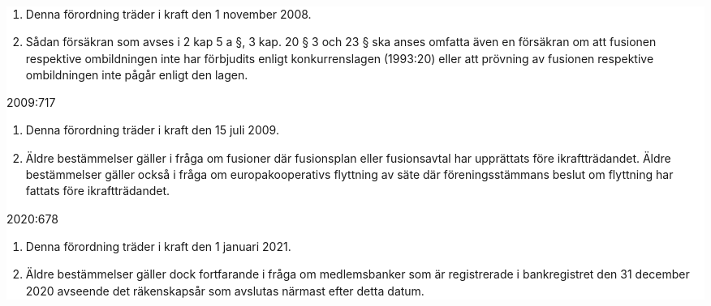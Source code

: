 1. Denna förordning träder i kraft den 1 november 2008.

2. Sådan försäkran som avses i 2 kap 5 a §, 3 kap. 20 § 3 och 23 § ska anses omfatta även en försäkran om att fusionen respektive ombildningen inte har förbjudits enligt konkurrenslagen (1993:20) eller att prövning av fusionen respektive ombildningen inte pågår enligt den lagen.

2009:717

1. Denna förordning träder i kraft den 15 juli 2009.

2. Äldre bestämmelser gäller i fråga om fusioner där fusionsplan eller fusionsavtal har upprättats före ikraftträdandet. Äldre bestämmelser gäller också i fråga om europakooperativs flyttning av säte där föreningsstämmans beslut om flyttning har fattats före ikraftträdandet.

2020:678

1. Denna förordning träder i kraft den 1 januari 2021.

2. Äldre bestämmelser gäller dock fortfarande i fråga om medlemsbanker som är registrerade i bankregistret den 31 december 2020 avseende det räkenskapsår som avslutas närmast efter detta datum.